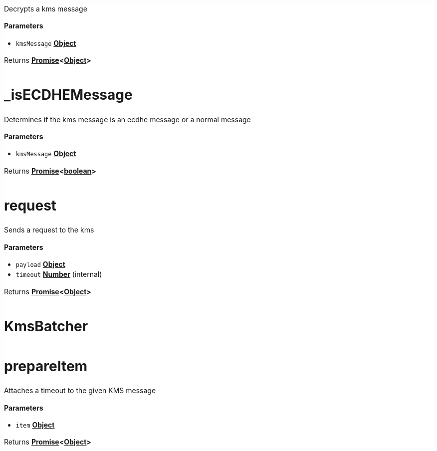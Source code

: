 Decrypts a kms message

**Parameters**

-   `kmsMessage` **[Object](https://developer.mozilla.org/en-US/docs/Web/JavaScript/Reference/Global_Objects/Object)** 

Returns **[Promise](https://developer.mozilla.org/en-US/docs/Web/JavaScript/Reference/Global_Objects/Promise)&lt;[Object](https://developer.mozilla.org/en-US/docs/Web/JavaScript/Reference/Global_Objects/Object)>** 

# \_isECDHEMessage

Determines if the kms message is an ecdhe message or a normal message

**Parameters**

-   `kmsMessage` **[Object](https://developer.mozilla.org/en-US/docs/Web/JavaScript/Reference/Global_Objects/Object)** 

Returns **[Promise](https://developer.mozilla.org/en-US/docs/Web/JavaScript/Reference/Global_Objects/Promise)&lt;[boolean](https://developer.mozilla.org/en-US/docs/Web/JavaScript/Reference/Global_Objects/Boolean)>** 

# request

Sends a request to the kms

**Parameters**

-   `payload` **[Object](https://developer.mozilla.org/en-US/docs/Web/JavaScript/Reference/Global_Objects/Object)** 
-   `timeout` **[Number](https://developer.mozilla.org/en-US/docs/Web/JavaScript/Reference/Global_Objects/Number)** (internal)

Returns **[Promise](https://developer.mozilla.org/en-US/docs/Web/JavaScript/Reference/Global_Objects/Promise)&lt;[Object](https://developer.mozilla.org/en-US/docs/Web/JavaScript/Reference/Global_Objects/Object)>** 

# KmsBatcher

# prepareItem

Attaches a timeout to the given KMS message

**Parameters**

-   `item` **[Object](https://developer.mozilla.org/en-US/docs/Web/JavaScript/Reference/Global_Objects/Object)** 

Returns **[Promise](https://developer.mozilla.org/en-US/docs/Web/JavaScript/Reference/Global_Objects/Promise)&lt;[Object](https://developer.mozilla.org/en-US/docs/Web/JavaScript/Reference/Global_Objects/Object)>** 
